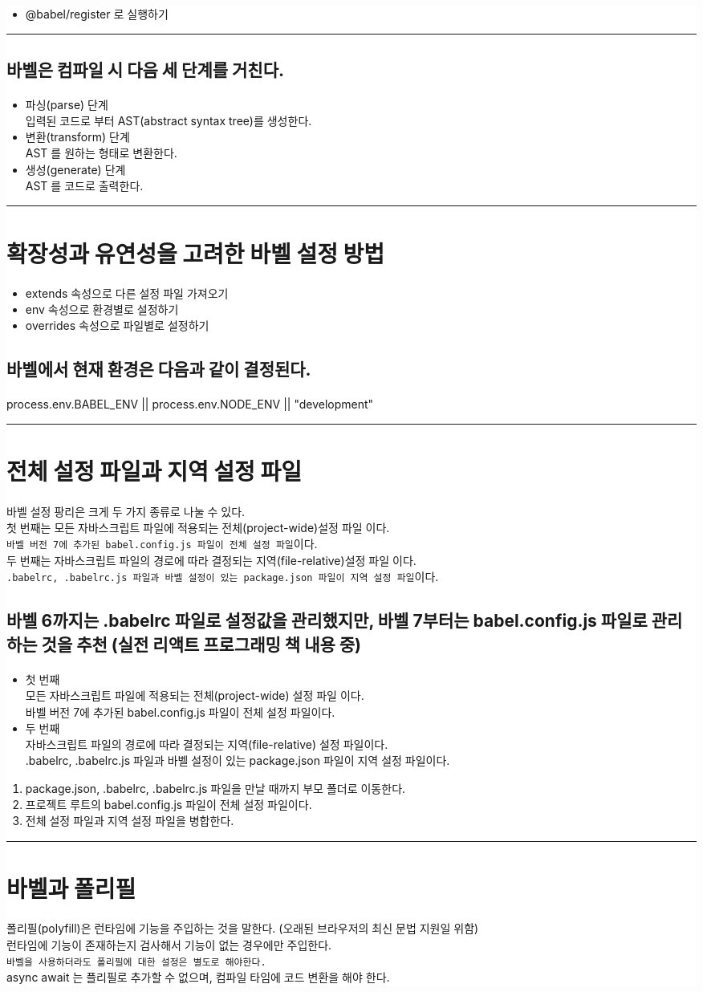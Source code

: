 - @babel/register 로 실행하기  

-----

## 바벨은 컴파일 시 다음 세 단계를 거친다.
- 파싱(parse) 단계  
입력된 코드로 부터 AST(abstract syntax tree)를 생성한다.   
- 변환(transform) 단계  
AST 를 원하는 형태로 변환한다.  
- 생성(generate) 단계  
AST 를 코드로 출력한다.  

-----

# 확장성과 유연성을 고려한 바벨 설정 방법
- extends 속성으로 다른 설정 파일 가져오기  
- env 속성으로 환경별로 설정하기  
- overrides 속성으로 파일별로 설정하기  
## 바벨에서 현재 환경은 다음과 같이 결정된다.
process.env.BABEL_ENV || process.env.NODE_ENV || "development"  

-----

# 전체 설정 파일과 지역 설정 파일
바벨 설정 팡리은 크게 두 가지 종류로 나눌 수 있다.  
첫 번째는 모든 자바스크립트 파일에 적용되는 전체(project-wide)설정 파일 이다.  
`바벨 버전 7에 추가된 babel.config.js 파일이 전체 설정 파일`이다.  
두 번째는 자바스크립트 파일의 경로에 따라 결정되는 지역(file-relative)설정 파일 이다.  
`.babelrc, .babelrc.js 파일과 바벨 설정이 있는 package.json 파일이 지역 설정 파일`이다.  

## 바벨 6까지는 .babelrc 파일로 설정값을 관리했지만, 바벨 7부터는 babel.config.js 파일로 관리하는 것을 추천 (실전 리액트 프로그래밍 책 내용 중)
- 첫 번째  
모든 자바스크립트 파일에 적용되는 전체(project-wide) 설정 파일 이다.  
바벨 버전 7에 추가된 babel.config.js 파일이 전체 설정 파일이다.  
- 두 번째  
자바스크립트 파일의 경로에 따라 결정되는 지역(file-relative) 설정 파일이다.  
.babelrc, .babelrc.js 파일과 바벨 설정이 있는 package.json 파일이 지역 설정 파일이다.  
  
1. package.json, .babelrc, .babelrc.js 파일을 만날 때까지 부모 폴더로 이동한다.  
2. 프로젝트 루트의 babel.config.js 파일이 전체 설정 파일이다.  
3. 전체 설정 파일과 지역 설정 파일을 병합한다.  

-----

# 바벨과 폴리필
폴리필(polyfill)은 런타임에 기능을 주입하는 것을 말한다. (오래된 브라우저의 최신 문법 지원일 위함)  
런타임에 기능이 존재하는지 검사해서 기능이 없는 경우에만 주입한다.  
`바벨을 사용하더라도 폴리필에 대한 설정은 별도로 해야한다.`  
async await 는 플리필로 추가할 수 없으며, 컴파일 타임에 코드 변환을 해야 한다.  

